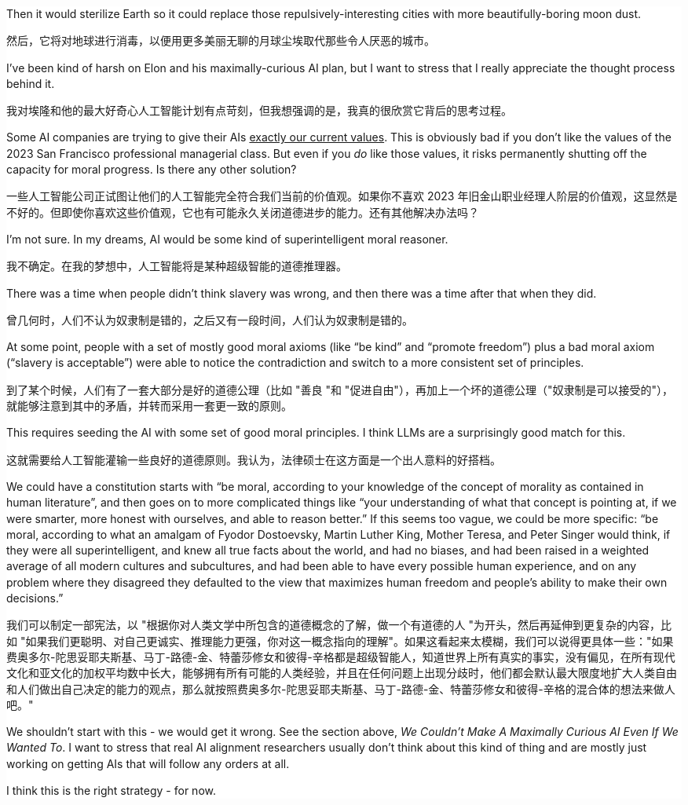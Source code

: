 Then it would sterilize Earth so it could replace those repulsively-interesting cities with more beautifully-boring moon dust.  

然后，它将对地球进行消毒，以便用更多美丽无聊的月球尘埃取代那些令人厌恶的城市。

I’ve been kind of harsh on Elon and his maximally-curious AI plan, but I want to stress that I really appreciate the thought process behind it.  

我对埃隆和他的最大好奇心人工智能计划有点苛刻，但我想强调的是，我真的很欣赏它背后的思考过程。

Some AI companies are trying to give their AIs [exactly our current values](https://www.anthropic.com/index/claudes-constitution). This is obviously bad if you don’t like the values of the 2023 San Francisco professional managerial class. But even if you _do_ like those values, it risks permanently shutting off the capacity for moral progress. Is there any other solution?  

一些人工智能公司正试图让他们的人工智能完全符合我们当前的价值观。如果你不喜欢 2023 年旧金山职业经理人阶层的价值观，这显然是不好的。但即使你喜欢这些价值观，它也有可能永久关闭道德进步的能力。还有其他解决办法吗？

I’m not sure. In my dreams, AI would be some kind of superintelligent moral reasoner.  

我不确定。在我的梦想中，人工智能将是某种超级智能的道德推理器。  

There was a time when people didn’t think slavery was wrong, and then there was a time after that when they did.  

曾几何时，人们不认为奴隶制是错的，之后又有一段时间，人们认为奴隶制是错的。  

At some point, people with a set of mostly good moral axioms (like “be kind” and “promote freedom”) plus a bad moral axiom (“slavery is acceptable”) were able to notice the contradiction and switch to a more consistent set of principles.  

到了某个时候，人们有了一套大部分是好的道德公理（比如 "善良 "和 "促进自由"），再加上一个坏的道德公理（"奴隶制是可以接受的"），就能够注意到其中的矛盾，并转而采用一套更一致的原则。

This requires seeding the AI with some set of good moral principles. I think LLMs are a surprisingly good match for this.  

这就需要给人工智能灌输一些良好的道德原则。我认为，法律硕士在这方面是一个出人意料的好搭档。  

We could have a constitution starts with “be moral, according to your knowledge of the concept of morality as contained in human literature”, and then goes on to more complicated things like “your understanding of what that concept is pointing at, if we were smarter, more honest with ourselves, and able to reason better.” If this seems too vague, we could be more specific: “be moral, according to what an amalgam of Fyodor Dostoevsky, Martin Luther King, Mother Teresa, and Peter Singer would think, if they were all superintelligent, and knew all true facts about the world, and had no biases, and had been raised in a weighted average of all modern cultures and subcultures, and had been able to have every possible human experience, and on any problem where they disagreed they defaulted to the view that maximizes human freedom and people’s ability to make their own decisions.”  

我们可以制定一部宪法，以 "根据你对人类文学中所包含的道德概念的了解，做一个有道德的人 "为开头，然后再延伸到更复杂的内容，比如 "如果我们更聪明、对自己更诚实、推理能力更强，你对这一概念指向的理解"。如果这看起来太模糊，我们可以说得更具体一些："如果费奥多尔-陀思妥耶夫斯基、马丁-路德-金、特蕾莎修女和彼得-辛格都是超级智能人，知道世界上所有真实的事实，没有偏见，在所有现代文化和亚文化的加权平均数中长大，能够拥有所有可能的人类经验，并且在任何问题上出现分歧时，他们都会默认最大限度地扩大人类自由和人们做出自己决定的能力的观点，那么就按照费奥多尔-陀思妥耶夫斯基、马丁-路德-金、特蕾莎修女和彼得-辛格的混合体的想法来做人吧。"

We shouldn’t start with this - we would get it wrong. See the section above, _We Couldn’t Make A Maximally Curious AI Even If We Wanted To_. I want to stress that real AI alignment researchers usually don’t think about this kind of thing and are mostly just working on getting AIs that will follow any orders at all.  

I think this is the right strategy - for now.  
